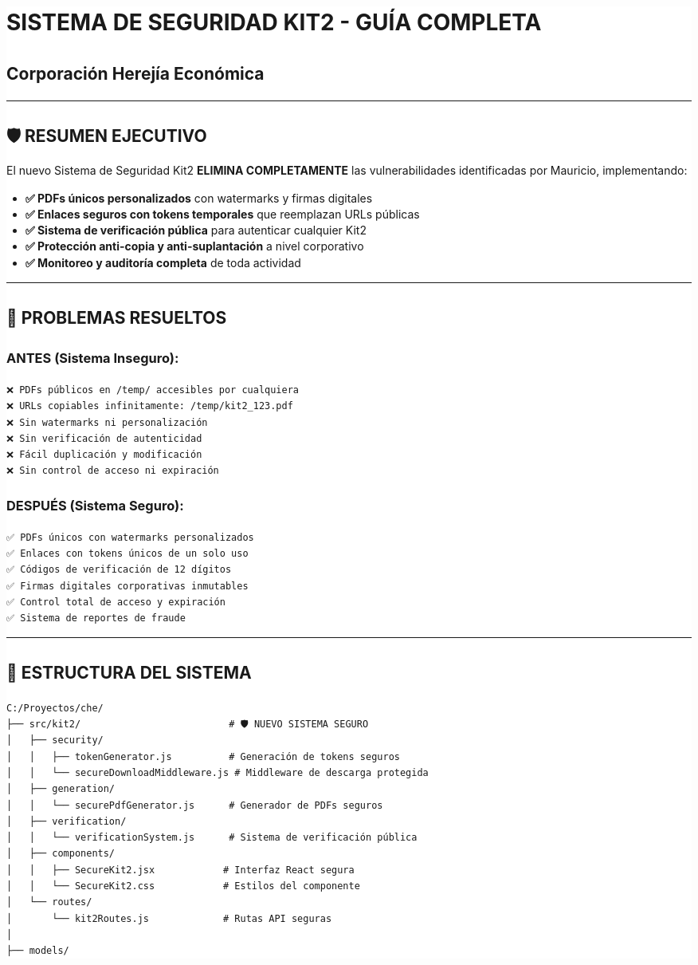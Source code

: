 # SISTEMA DE SEGURIDAD KIT2 - GUÍA COMPLETA
## Corporación Herejía Económica

---

## 🛡️ RESUMEN EJECUTIVO

El nuevo Sistema de Seguridad Kit2 **ELIMINA COMPLETAMENTE** las vulnerabilidades identificadas por Mauricio, implementando:

- **✅ PDFs únicos personalizados** con watermarks y firmas digitales
- **✅ Enlaces seguros con tokens temporales** que reemplazan URLs públicas
- **✅ Sistema de verificación pública** para autenticar cualquier Kit2
- **✅ Protección anti-copia y anti-suplantación** a nivel corporativo
- **✅ Monitoreo y auditoría completa** de toda actividad

---

## 🚨 PROBLEMAS RESUELTOS

### **ANTES (Sistema Inseguro):**
```
❌ PDFs públicos en /temp/ accesibles por cualquiera
❌ URLs copiables infinitamente: /temp/kit2_123.pdf
❌ Sin watermarks ni personalización
❌ Sin verificación de autenticidad
❌ Fácil duplicación y modificación
❌ Sin control de acceso ni expiración
```

### **DESPUÉS (Sistema Seguro):**
```
✅ PDFs únicos con watermarks personalizados
✅ Enlaces con tokens únicos de un solo uso
✅ Códigos de verificación de 12 dígitos
✅ Firmas digitales corporativas inmutables
✅ Control total de acceso y expiración
✅ Sistema de reportes de fraude
```

---

## 📁 ESTRUCTURA DEL SISTEMA

```
C:/Proyectos/che/
├── src/kit2/                          # 🛡️ NUEVO SISTEMA SEGURO
│   ├── security/
│   │   ├── tokenGenerator.js          # Generación de tokens seguros
│   │   └── secureDownloadMiddleware.js # Middleware de descarga protegida
│   ├── generation/
│   │   └── securePdfGenerator.js      # Generador de PDFs seguros
│   ├── verification/
│   │   └── verificationSystem.js      # Sistema de verificación pública
│   ├── components/
│   │   ├── SecureKit2.jsx            # Interfaz React segura
│   │   └── SecureKit2.css            # Estilos del componente
│   └── routes/
│       └── kit2Routes.js             # Rutas API seguras
│
├── models/
```